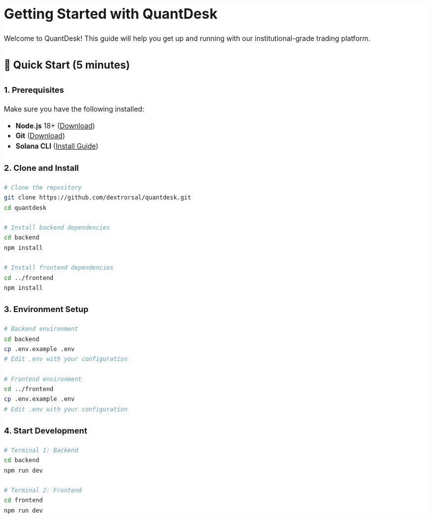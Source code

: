# Getting Started with QuantDesk

Welcome to QuantDesk! This guide will help you get up and running with our institutional-grade trading platform.

## 🚀 **Quick Start (5 minutes)**

### 1. Prerequisites

Make sure you have the following installed:
- **Node.js** 18+ ([Download](https://nodejs.org/))
- **Git** ([Download](https://git-scm.com/))
- **Solana CLI** ([Install Guide](https://docs.solana.com/cli/install-solana-cli-tools))

### 2. Clone and Install

```bash
# Clone the repository
git clone https://github.com/dextrorsal/quantdesk.git
cd quantdesk

# Install backend dependencies
cd backend
npm install

# Install frontend dependencies
cd ../frontend
npm install
```

### 3. Environment Setup

```bash
# Backend environment
cd backend
cp .env.example .env
# Edit .env with your configuration

# Frontend environment
cd ../frontend
cp .env.example .env
# Edit .env with your configuration
```

### 4. Start Development

```bash
# Terminal 1: Backend
cd backend
npm run dev

# Terminal 2: Frontend
cd frontend
npm run dev
```
